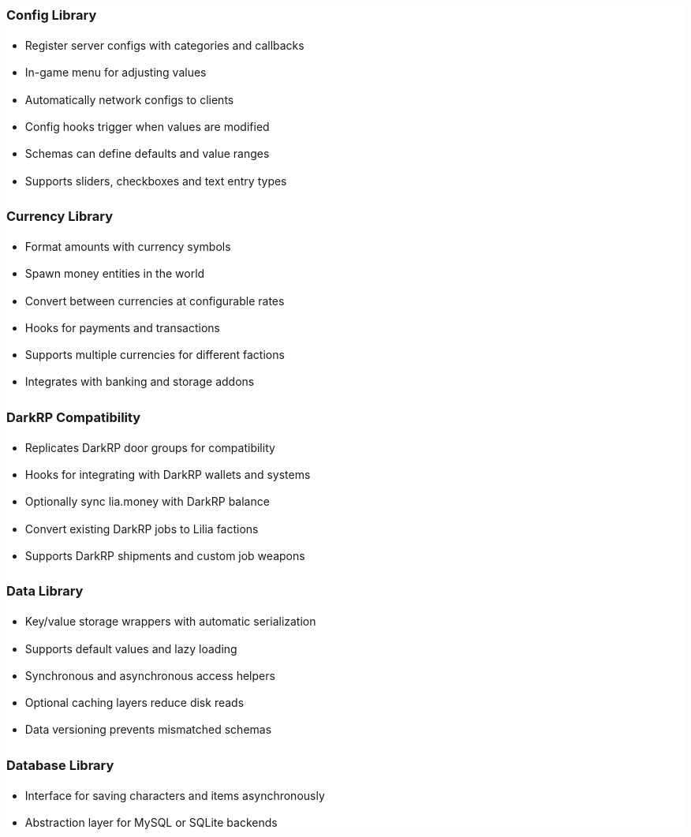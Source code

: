 
### Config Library

- Register server configs with categories and callbacks

- In-game menu for adjusting values

- Automatically network configs to clients

- Config hooks trigger when values are modified

- Schemas can define defaults and value ranges

- Supports sliders, checkboxes and text entry types


### Currency Library

- Format amounts with currency symbols

- Spawn money entities in the world

- Convert between currencies at configurable rates

- Hooks for payments and transactions

- Supports multiple currencies for different factions

- Integrates with banking and storage addons


### DarkRP Compatibility

- Replicates DarkRP door groups for compatibility

- Hooks for integrating with DarkRP wallets and systems

- Optionally sync lia.money with DarkRP balance

- Convert existing DarkRP jobs to Lilia factions

- Supports DarkRP shipments and custom job weapons


### Data Library

- Key/value storage wrappers with automatic serialization

- Supports default values and lazy loading

- Synchronous and asynchronous access helpers

- Optional caching layers reduce disk reads

- Data versioning prevents mismatched schemas


### Database Library

- Interface for saving characters and items asynchronously

- Abstraction layer for MySQL or SQLite backends
